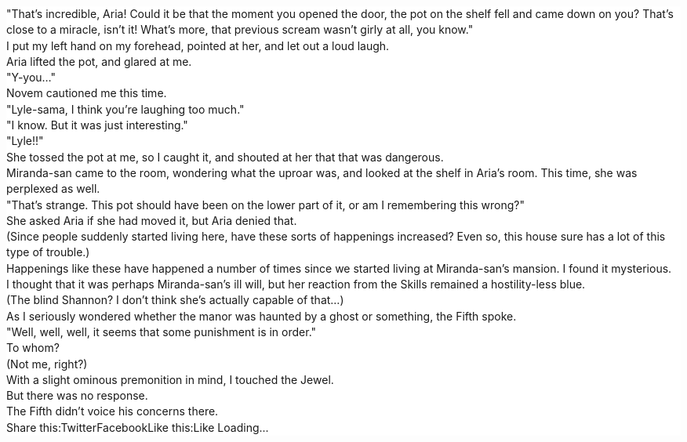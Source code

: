 "That’s incredible, Aria! Could it be that the moment you opened the door, the pot on the shelf fell and came down on you? That’s close to a miracle, isn’t it! What’s more, that previous scream wasn’t girly at all, you know."<br/>
I put my left hand on my forehead, pointed at her, and let out a loud laugh.<br/>
Aria lifted the pot, and glared at me.<br/>
"Y-you…"<br/>
Novem cautioned me this time.<br/>
"Lyle-sama, I think you’re laughing too much."<br/>
"I know. But it was just interesting."<br/>
"Lyle!!"<br/>
She tossed the pot at me, so I caught it, and shouted at her that that was dangerous.<br/>
Miranda-san came to the room, wondering what the uproar was, and looked at the shelf in Aria’s room. This time, she was perplexed as well.<br/>
"That’s strange. This pot should have been on the lower part of it, or am I remembering this wrong?"<br/>
She asked Aria if she had moved it, but Aria denied that.<br/>
(Since people suddenly started living here, have these sorts of happenings increased? Even so, this house sure has a lot of this type of trouble.)<br/>
Happenings like these have happened a number of times since we started living at Miranda-san’s mansion. I found it mysterious.<br/>
I thought that it was perhaps Miranda-san’s ill will, but her reaction from the Skills remained a hostility-less blue.<br/>
(The blind Shannon? I don’t think she’s actually capable of that…)<br/>
As I seriously wondered whether the manor was haunted by a ghost or something, the Fifth spoke.<br/>
"Well, well, well, it seems that some punishment is in order."<br/>
To whom?<br/>
(Not me, right?)<br/>
With a slight ominous premonition in mind, I touched the Jewel.<br/>
But there was no response.<br/>
The Fifth didn’t voice his concerns there.<br/>
Share this:TwitterFacebookLike this:Like Loading... <br/>
